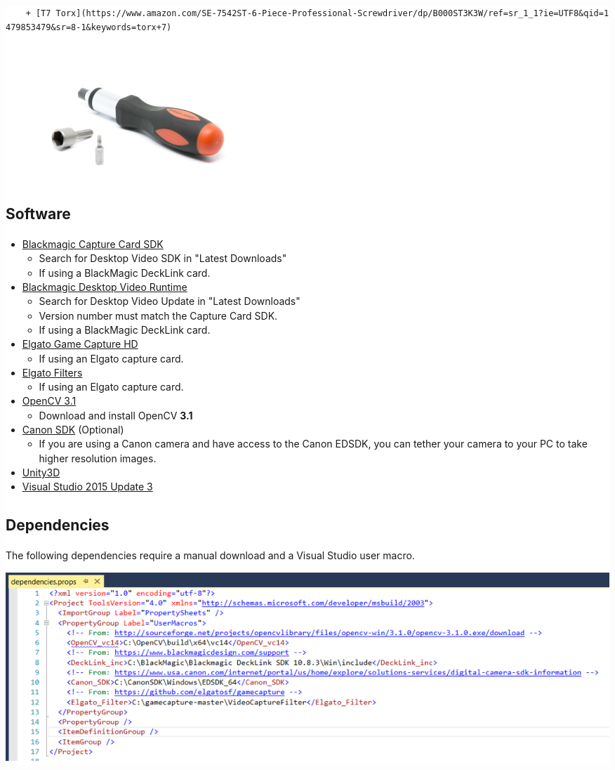         + [T7 Torx](https://www.amazon.com/SE-7542ST-6-Piece-Professional-Screwdriver/dp/B000ST3K3W/ref=sr_1_1?ie=UTF8&qid=1479853479&sr=8-1&keywords=torx+7)

![Screw Drivers](../../DocumentationImages/screw_driver.jpg)

## Software
+ [Blackmagic Capture Card SDK](https://www.blackmagicdesign.com/support)
    + Search for Desktop Video SDK in "Latest Downloads"
    + If using a BlackMagic DeckLink card.
+ [Blackmagic Desktop Video Runtime](https://www.blackmagicdesign.com/support)
    + Search for Desktop Video Update in "Latest Downloads"
    + Version number must match the Capture Card SDK.
    + If using a BlackMagic DeckLink card.
+ [Elgato Game Capture HD](https://www.elgato.com/en/gaming/beta)
    + If using an Elgato capture card.
+ [Elgato Filters](https://github.com/elgatosf/gamecapture)
    + If using an Elgato capture card.
+ [OpenCV 3.1](http://opencv.org/downloads.html)
    + Download and install OpenCV **3.1**
+ [Canon SDK](https://www.usa.canon.com/internet/portal/us/home/explore/solutions-services/digital-camera-sdk-information) (Optional)
    + If you are using a Canon camera and have access to the Canon EDSDK, you can tether your camera to your PC to take higher resolution images.
+ [Unity3D](https://unity3d.com/unity/beta/)
+ [Visual Studio 2015 Update 3](https://developer.microsoft.com/en-us/windows/downloads)


## Dependencies
The following dependencies require a manual download and a Visual Studio user macro.

![Dependencies](../../DocumentationImages/dependencies.png)
